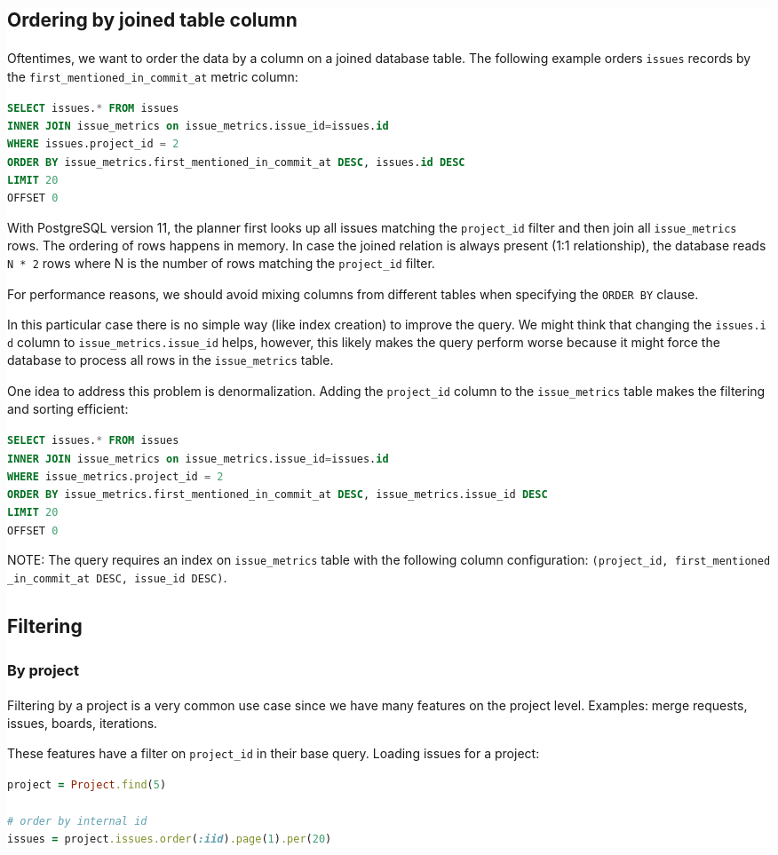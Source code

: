 ## Ordering by joined table column

Oftentimes, we want to order the data by a column on a joined database table. The following example orders `issues` records by the `first_mentioned_in_commit_at` metric column:

```sql
SELECT issues.* FROM issues
INNER JOIN issue_metrics on issue_metrics.issue_id=issues.id
WHERE issues.project_id = 2
ORDER BY issue_metrics.first_mentioned_in_commit_at DESC, issues.id DESC
LIMIT 20
OFFSET 0
```

With PostgreSQL version 11, the planner first looks up all issues matching the `project_id` filter and then join all `issue_metrics` rows. The ordering of rows happens in memory. In case the joined relation is always present (1:1 relationship), the database reads `N * 2` rows where N is the number of rows matching the `project_id` filter.

For performance reasons, we should avoid mixing columns from different tables when specifying the `ORDER BY` clause.

In this particular case there is no simple way (like index creation) to improve the query. We might think that changing the `issues.id` column to `issue_metrics.issue_id` helps, however, this likely makes the query perform worse because it might force the database to process all rows in the `issue_metrics` table.

One idea to address this problem is denormalization. Adding the `project_id` column to the `issue_metrics` table makes the filtering and sorting efficient:

```sql
SELECT issues.* FROM issues
INNER JOIN issue_metrics on issue_metrics.issue_id=issues.id
WHERE issue_metrics.project_id = 2
ORDER BY issue_metrics.first_mentioned_in_commit_at DESC, issue_metrics.issue_id DESC
LIMIT 20
OFFSET 0
```

NOTE:
The query requires an index on `issue_metrics` table with the following column configuration: `(project_id, first_mentioned_in_commit_at DESC, issue_id DESC)`.

## Filtering

### By project

Filtering by a project is a very common use case since we have many features on the project level. Examples: merge requests, issues, boards, iterations.

These features have a filter on `project_id` in their base query. Loading issues for a project:

```ruby
project = Project.find(5)

# order by internal id
issues = project.issues.order(:iid).page(1).per(20)
```

